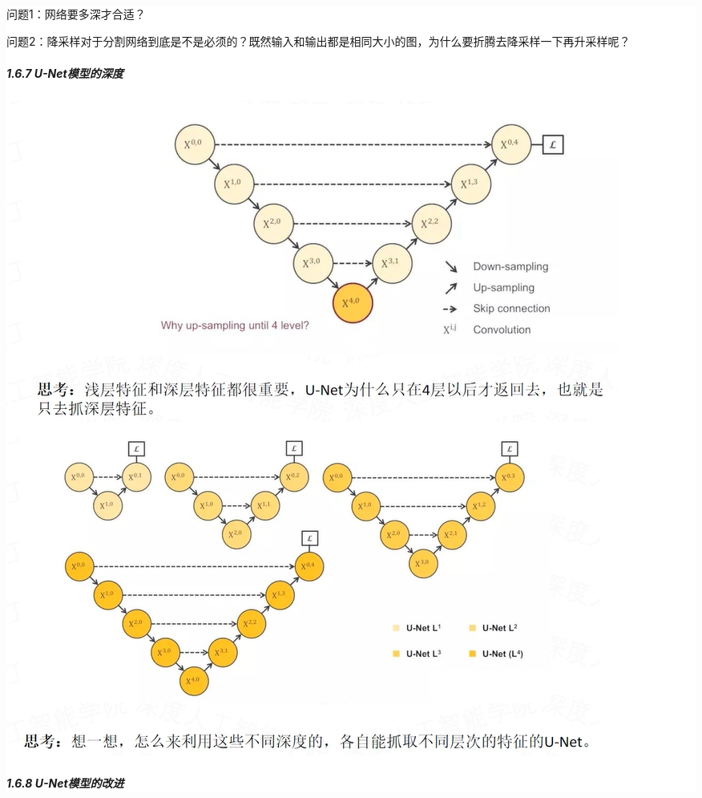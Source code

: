 问题1：网络要多深才合适？

问题2：降采样对于分割网络到底是不是必须的？既然输入和输出都是相同大小的图，为什么要折腾去降采样一下再升采样呢？

##### 1.6.7 U-Net模型的深度

![](../../assets/images/AI/attachments/6.算法课程学习笔记-图像分割模型_image_12.png)

![](../../assets/images/AI/attachments/6.算法课程学习笔记-图像分割模型_image_13.png)

##### 1.6.8 U-Net模型的改进
